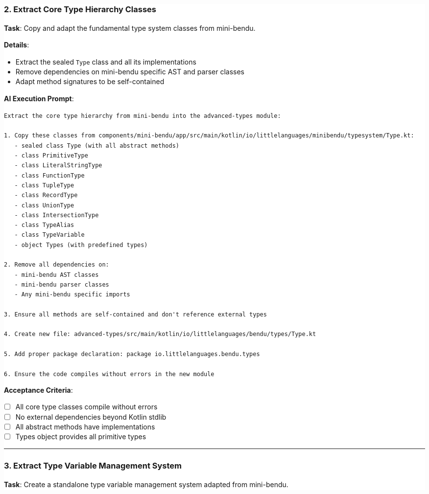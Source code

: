 ### 2. Extract Core Type Hierarchy Classes

**Task**: Copy and adapt the fundamental type system classes from mini-bendu.

**Details**:
- Extract the sealed `Type` class and all its implementations
- Remove dependencies on mini-bendu specific AST and parser classes
- Adapt method signatures to be self-contained

**AI Execution Prompt**:
```
Extract the core type hierarchy from mini-bendu into the advanced-types module:

1. Copy these classes from components/mini-bendu/app/src/main/kotlin/io/littlelanguages/minibendu/typesystem/Type.kt:
   - sealed class Type (with all abstract methods)
   - class PrimitiveType
   - class LiteralStringType
   - class FunctionType
   - class TupleType
   - class RecordType
   - class UnionType
   - class IntersectionType
   - class TypeAlias
   - class TypeVariable
   - object Types (with predefined types)

2. Remove all dependencies on:
   - mini-bendu AST classes
   - mini-bendu parser classes
   - Any mini-bendu specific imports

3. Ensure all methods are self-contained and don't reference external types

4. Create new file: advanced-types/src/main/kotlin/io/littlelanguages/bendu/types/Type.kt

5. Add proper package declaration: package io.littlelanguages.bendu.types

6. Ensure the code compiles without errors in the new module
```

**Acceptance Criteria**:
- [ ] All core type classes compile without errors
- [ ] No external dependencies beyond Kotlin stdlib
- [ ] All abstract methods have implementations
- [ ] Types object provides all primitive types

---

### 3. Extract Type Variable Management System

**Task**: Create a standalone type variable management system adapted from mini-bendu.
